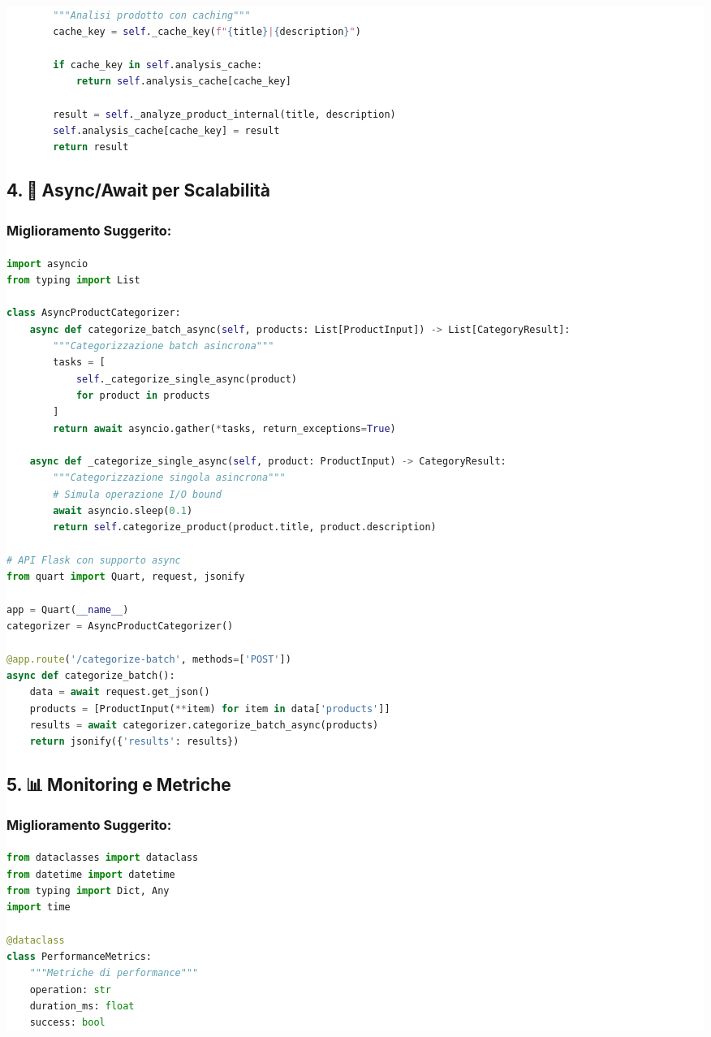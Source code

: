 ```python
        """Analisi prodotto con caching"""
        cache_key = self._cache_key(f"{title}|{description}")
        
        if cache_key in self.analysis_cache:
            return self.analysis_cache[cache_key]
        
        result = self._analyze_product_internal(title, description)
        self.analysis_cache[cache_key] = result
        return result
```

## 4. 🔄 Async/Await per Scalabilità

### Miglioramento Suggerito:
```python
import asyncio
from typing import List

class AsyncProductCategorizer:
    async def categorize_batch_async(self, products: List[ProductInput]) -> List[CategoryResult]:
        """Categorizzazione batch asincrona"""
        tasks = [
            self._categorize_single_async(product) 
            for product in products
        ]
        return await asyncio.gather(*tasks, return_exceptions=True)
    
    async def _categorize_single_async(self, product: ProductInput) -> CategoryResult:
        """Categorizzazione singola asincrona"""
        # Simula operazione I/O bound
        await asyncio.sleep(0.1)
        return self.categorize_product(product.title, product.description)

# API Flask con supporto async
from quart import Quart, request, jsonify

app = Quart(__name__)
categorizer = AsyncProductCategorizer()

@app.route('/categorize-batch', methods=['POST'])
async def categorize_batch():
    data = await request.get_json()
    products = [ProductInput(**item) for item in data['products']]
    results = await categorizer.categorize_batch_async(products)
    return jsonify({'results': results})
```

## 5. 📊 Monitoring e Metriche

### Miglioramento Suggerito:
```python
from dataclasses import dataclass
from datetime import datetime
from typing import Dict, Any
import time

@dataclass
class PerformanceMetrics:
    """Metriche di performance"""
    operation: str
    duration_ms: float
    success: bool
```